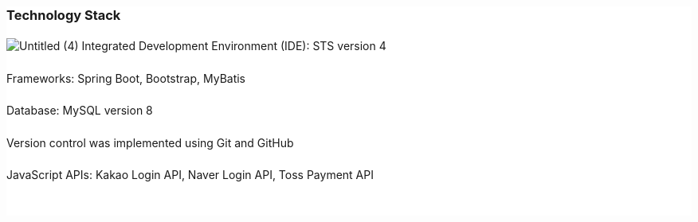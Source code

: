 ### Technology Stack
<img width="3288" alt="Untitled (4)" src="https://github.com/chaeyonieee/One.eats-English-ver-/assets/141098135/65a90551-6007-4117-99ec-a8283961de57">
Integrated Development Environment (IDE): STS version 4 <br> <br>
Frameworks: Spring Boot, Bootstrap, MyBatis <br> <br>
Database: MySQL version 8 <br> <br>
Version control was implemented using Git and GitHub <br> <br>
JavaScript APIs: Kakao Login API, Naver Login API, Toss Payment API <br>
 <br>
  <br>
